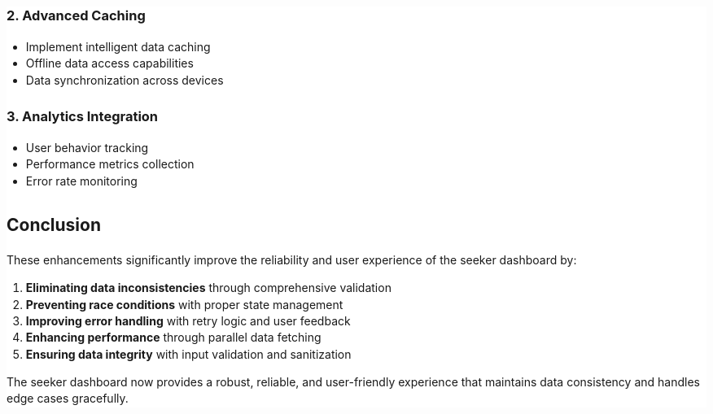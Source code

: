 ### 2. **Advanced Caching**
- Implement intelligent data caching
- Offline data access capabilities
- Data synchronization across devices

### 3. **Analytics Integration**
- User behavior tracking
- Performance metrics collection
- Error rate monitoring

## Conclusion

These enhancements significantly improve the reliability and user experience of the seeker dashboard by:

1. **Eliminating data inconsistencies** through comprehensive validation
2. **Preventing race conditions** with proper state management
3. **Improving error handling** with retry logic and user feedback
4. **Enhancing performance** through parallel data fetching
5. **Ensuring data integrity** with input validation and sanitization

The seeker dashboard now provides a robust, reliable, and user-friendly experience that maintains data consistency and handles edge cases gracefully.
